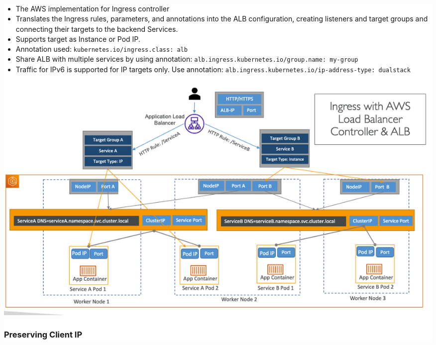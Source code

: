 - The AWS implementation for Ingress controller
- Translates the Ingress rules, parameters, and annotations into the ALB configuration, creating listeners and target groups and connecting their targets to the backend Services.
- Supports target as Instance or Pod IP.
- Annotation used: `kubernetes.io/ingress.class: alb`
- Share ALB with multiple services by using annotation: `alb.ingress.kubernetes.io/group.name: my-group`
- Traffic for IPv6 is supported for IP targets only. Use annotation: `alb.ingress.kubernetes.io/ip-address-type: dualstack`

![](assets/Pasted%20image%2020251030205923.png)
### Preserving Client IP

